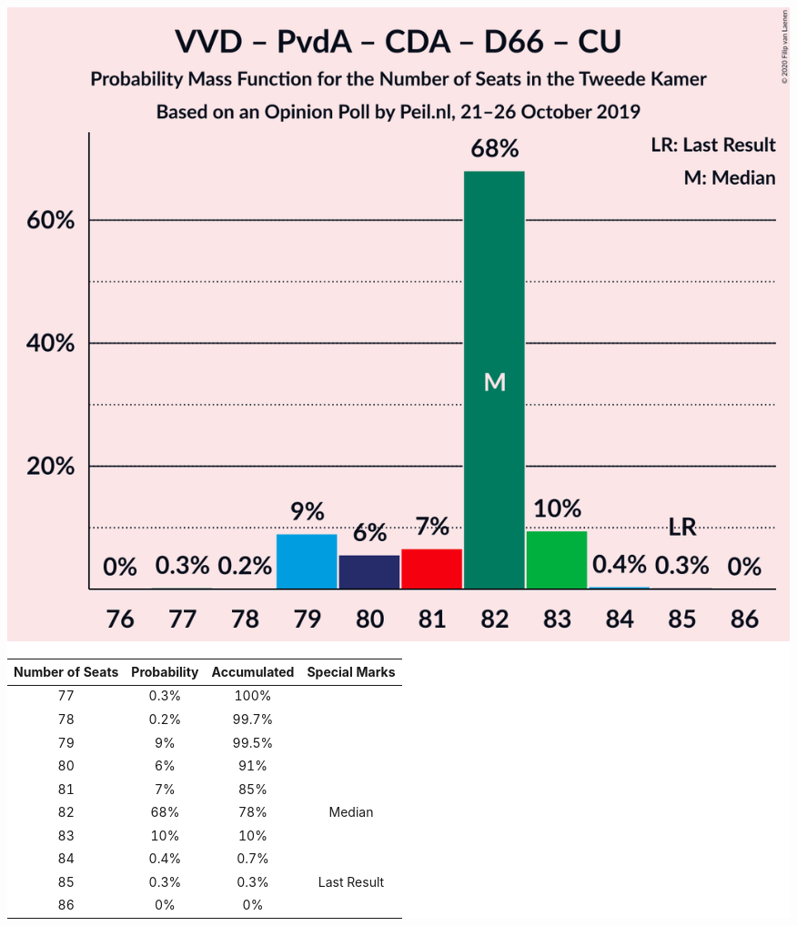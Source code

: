 ![Graph with seats probability mass function not yet produced](2019-10-26-Peilnl-coalitions-seats-pmf-vvd–pvda–cda–d66–cu.png "Seats Probability Mass Function")

| Number of Seats | Probability | Accumulated | Special Marks |
|:---------------:|:-----------:|:-----------:|:-------------:|
| 77 | 0.3% | 100% |  |
| 78 | 0.2% | 99.7% |  |
| 79 | 9% | 99.5% |  |
| 80 | 6% | 91% |  |
| 81 | 7% | 85% |  |
| 82 | 68% | 78% | Median |
| 83 | 10% | 10% |  |
| 84 | 0.4% | 0.7% |  |
| 85 | 0.3% | 0.3% | Last Result |
| 86 | 0% | 0% |  |
